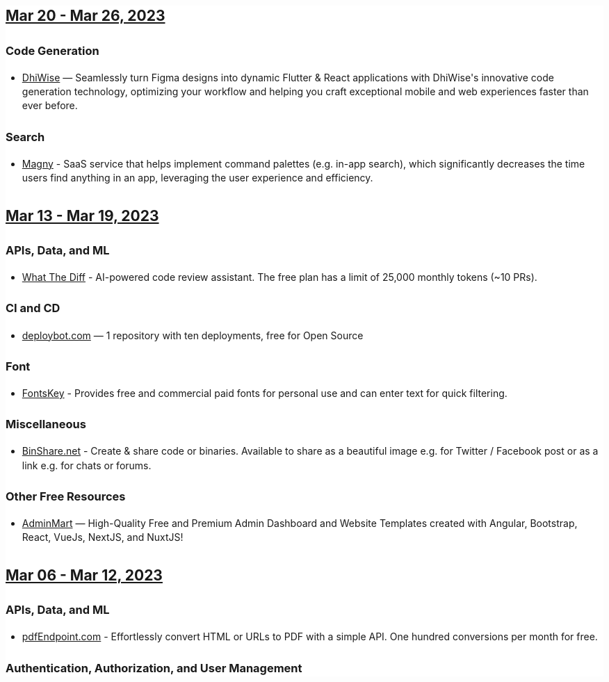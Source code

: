 ## [Mar 20 - Mar 26, 2023](/content/2023/12/README.md)

### Code Generation

*   [DhiWise](https://www.dhiwise.com/) — Seamlessly turn Figma designs into dynamic Flutter & React applications with DhiWise's innovative code generation technology, optimizing your workflow and helping you craft exceptional mobile and web experiences faster than ever before.

### Search

*   [Magny](https://magny.io) - SaaS service that helps implement command palettes (e.g. in-app search), which significantly decreases the time users find anything in an app, leveraging the user experience and efficiency.

## [Mar 13 - Mar 19, 2023](/content/2023/11/README.md)

### APIs, Data, and ML

*   [What The Diff](https://whatthediff.ai) - AI-powered code review assistant. The free plan has a limit of 25,000 monthly tokens (\~10 PRs).

### CI and CD

*   [deploybot.com](https://www.deploybot.com/) — 1 repository with ten deployments, free for Open Source

### Font

*   [FontsKey](https://www.fontskey.com/) - Provides free and commercial paid fonts for personal use and can enter text for quick filtering.

### Miscellaneous

*   [BinShare.net](https://binshare.net) - Create & share code or binaries. Available to share as a beautiful image e.g. for Twitter / Facebook post or as a link e.g. for chats or forums.

### Other Free Resources

*   [AdminMart](https://adminmart.com/) — High-Quality Free and Premium Admin Dashboard and Website Templates created with Angular, Bootstrap, React, VueJs, NextJS, and NuxtJS!

## [Mar 06 - Mar 12, 2023](/content/2023/10/README.md)

### APIs, Data, and ML

*   [pdfEndpoint.com](https://pdfendpoint.com) - Effortlessly convert HTML or URLs to PDF with a simple API. One hundred conversions per month for free.

### Authentication, Authorization, and User Management
